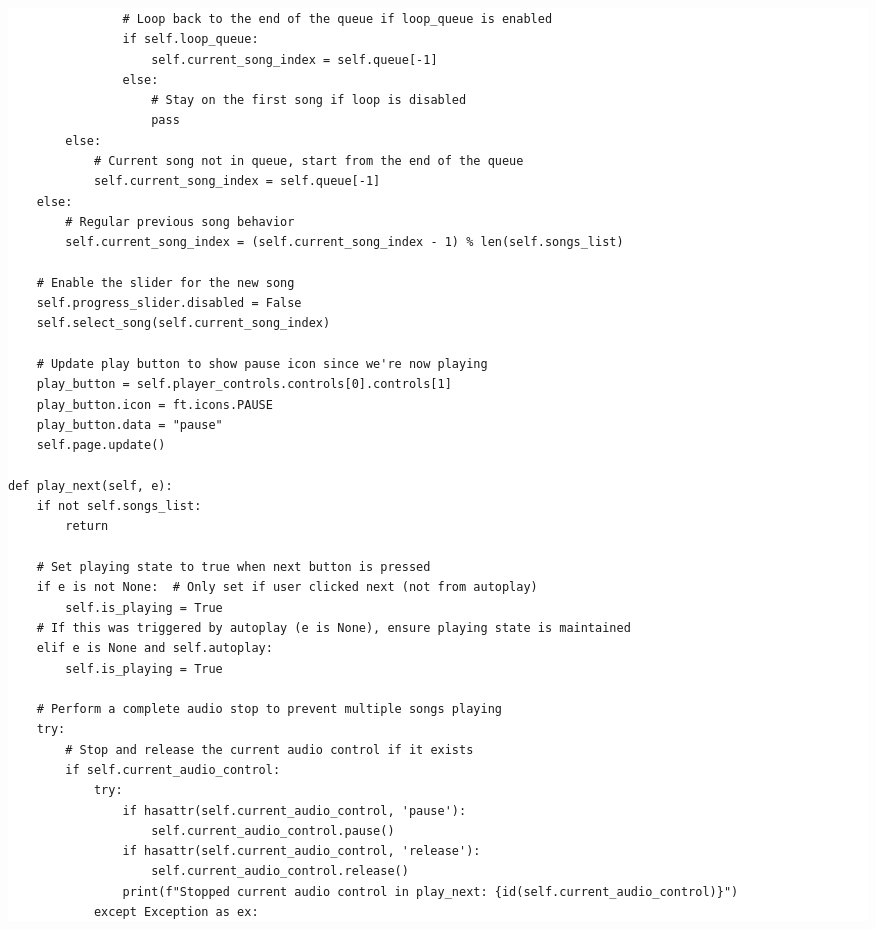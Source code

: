                     # Loop back to the end of the queue if loop_queue is enabled
                    if self.loop_queue:
                        self.current_song_index = self.queue[-1]
                    else:
                        # Stay on the first song if loop is disabled
                        pass
            else:
                # Current song not in queue, start from the end of the queue
                self.current_song_index = self.queue[-1]
        else:
            # Regular previous song behavior
            self.current_song_index = (self.current_song_index - 1) % len(self.songs_list)
            
        # Enable the slider for the new song
        self.progress_slider.disabled = False
        self.select_song(self.current_song_index)
        
        # Update play button to show pause icon since we're now playing
        play_button = self.player_controls.controls[0].controls[1]
        play_button.icon = ft.icons.PAUSE
        play_button.data = "pause"
        self.page.update()
    
    def play_next(self, e):
        if not self.songs_list:
            return
            
        # Set playing state to true when next button is pressed
        if e is not None:  # Only set if user clicked next (not from autoplay)
            self.is_playing = True
        # If this was triggered by autoplay (e is None), ensure playing state is maintained
        elif e is None and self.autoplay:
            self.is_playing = True
        
        # Perform a complete audio stop to prevent multiple songs playing
        try:
            # Stop and release the current audio control if it exists
            if self.current_audio_control:
                try:
                    if hasattr(self.current_audio_control, 'pause'):
                        self.current_audio_control.pause()
                    if hasattr(self.current_audio_control, 'release'):
                        self.current_audio_control.release()
                    print(f"Stopped current audio control in play_next: {id(self.current_audio_control)}")
                except Exception as ex: